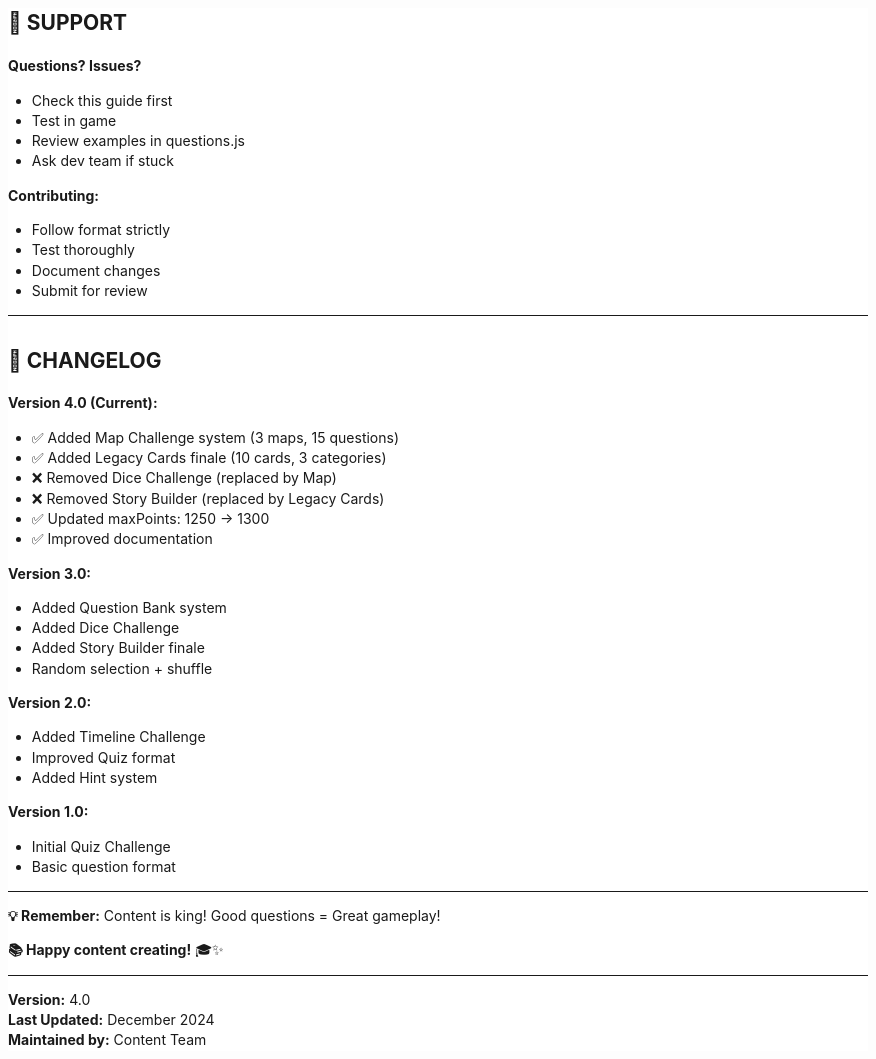 
## 📧 **SUPPORT**

**Questions? Issues?**
- Check this guide first
- Test in game
- Review examples in questions.js
- Ask dev team if stuck

**Contributing:**
- Follow format strictly
- Test thoroughly
- Document changes
- Submit for review

---

## 📝 **CHANGELOG**

**Version 4.0 (Current):**
- ✅ Added Map Challenge system (3 maps, 15 questions)
- ✅ Added Legacy Cards finale (10 cards, 3 categories)
- ❌ Removed Dice Challenge (replaced by Map)
- ❌ Removed Story Builder (replaced by Legacy Cards)
- ✅ Updated maxPoints: 1250 → 1300
- ✅ Improved documentation

**Version 3.0:**
- Added Question Bank system
- Added Dice Challenge
- Added Story Builder finale
- Random selection + shuffle

**Version 2.0:**
- Added Timeline Challenge
- Improved Quiz format
- Added Hint system

**Version 1.0:**
- Initial Quiz Challenge
- Basic question format

---

**💡 Remember:** Content is king! Good questions = Great gameplay!

**📚 Happy content creating!** 🎓✨

---

**Version:** 4.0  
**Last Updated:** December 2024  
**Maintained by:** Content Team
